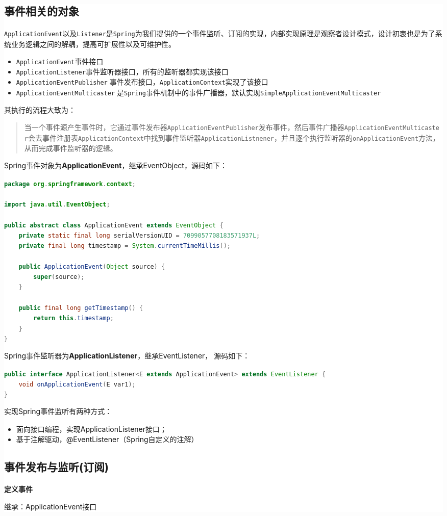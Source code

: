 

## 事件相关的对象

`ApplicationEvent`以及`Listener`是`Spring`为我们提供的一个事件监听、订阅的实现，内部实现原理是观察者设计模式，设计初衷也是为了系统业务逻辑之间的解耦，提高可扩展性以及可维护性。

- `ApplicationEvent`事件接口
- `ApplicationListener`事件监听器接口，所有的监听器都实现该接口
- `ApplicationEventPublisher`  事件发布接口，`ApplicationContext`实现了该接口
- `ApplicationEventMulticaster` 是`Spring`事件机制中的事件广播器，默认实现`SimpleApplicationEventMulticaster`

其执行的流程大致为：

> 当一个事件源产生事件时，它通过事件发布器`ApplicationEventPublisher`发布事件，然后事件广播器`ApplicationEventMulticaster`会去事件注册表`ApplicationContext`中找到事件监听器`ApplicationListnener`，并且逐个执行监听器的`onApplicationEvent`方法，从而完成事件监听器的逻辑。

Spring事件对象为**ApplicationEvent**，继承EventObject，源码如下：

```java
package org.springframework.context;

import java.util.EventObject;

public abstract class ApplicationEvent extends EventObject {
    private static final long serialVersionUID = 7099057708183571937L;
    private final long timestamp = System.currentTimeMillis();

    public ApplicationEvent(Object source) {
        super(source);
    }

    public final long getTimestamp() {
        return this.timestamp;
    }
}
```

Spring事件监听器为**ApplicationListener**，继承EventListener， 源码如下：

```java
public interface ApplicationListener<E extends ApplicationEvent> extends EventListener {
    void onApplicationEvent(E var1);
}
```

实现Spring事件监听有两种方式：

- 面向接口编程，实现ApplicationListener接口；
- 基于注解驱动，@EventListener（Spring自定义的注解）

## 事件发布与监听(订阅)

**定义事件**

继承：ApplicationEvent接口
